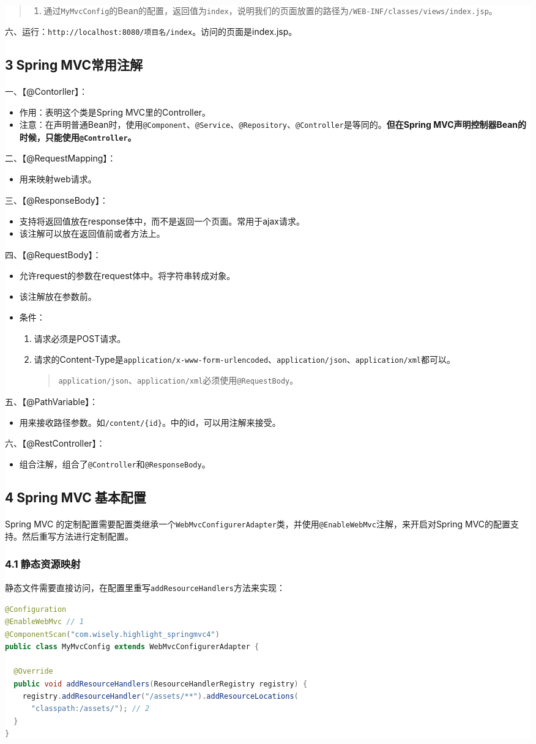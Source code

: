> 1. 通过`MyMvcConfig`的Bean的配置，返回值为`index`，说明我们的页面放置的路径为`/WEB-INF/classes/views/index.jsp`。

六、运行：`http://localhost:8080/项目名/index`。访问的页面是index.jsp。

## 3  Spring MVC常用注解

一、【@Contorller】：

- 作用：表明这个类是Spring MVC里的Controller。
- 注意：在声明普通Bean时，使用`@Component`、`@Service`、`@Repository`、`@Controller`是等同的。**但在Spring MVC声明控制器Bean的时候，只能使用`@Controller`。**

二、【@RequestMapping】：

- 用来映射web请求。

三、【@ResponseBody】：

- 支持将返回值放在response体中，而不是返回一个页面。常用于ajax请求。
- 该注解可以放在返回值前或者方法上。

四、【@RequestBody】：

- 允许request的参数在request体中。将字符串转成对象。

- 该注解放在参数前。

- 条件：

  1. 请求必须是POST请求。

  2. 请求的Content-Type是`application/x-www-form-urlencoded`、`application/json`、`application/xml`都可以。

     > `application/json`、`application/xml`必须使用`@RequestBody`。​

五、【@PathVariable】：

- 用来接收路径参数。如`/content/{id}`。中的id，可以用注解来接受。

六、【@RestController】：

- 组合注解，组合了`@Controller`和`@ResponseBody`。


## 4 Spring MVC 基本配置

Spring MVC 的定制配置需要配置类继承一个`WebMvcConfigurerAdapter`类，并使用`@EnableWebMvc`注解，来开启对Spring MVC的配置支持。然后重写方法进行定制配置。

### 4.1 静态资源映射

静态文件需要直接访问，在配置里重写`addResourceHandlers`方法来实现：

```java
@Configuration
@EnableWebMvc // 1
@ComponentScan("com.wisely.highlight_springmvc4")
public class MyMvcConfig extends WebMvcConfigurerAdapter {

  @Override
  public void addResourceHandlers(ResourceHandlerRegistry registry) {
    registry.addResourceHandler("/assets/**").addResourceLocations(
      "classpath:/assets/"); // 2
  }
}
```
